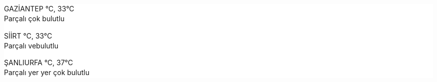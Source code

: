 <p>GAZİANTEP &deg;C, 33&deg;C<br>Par&ccedil;alı &ccedil;ok bulutlu</p>
<p>SİİRT &deg;C, 33&deg;C<br>Par&ccedil;alı vebulutlu</p>
<p>ŞANLIURFA &deg;C, 37&deg;C<br>Par&ccedil;alı yer yer &ccedil;ok bulutlu</p>